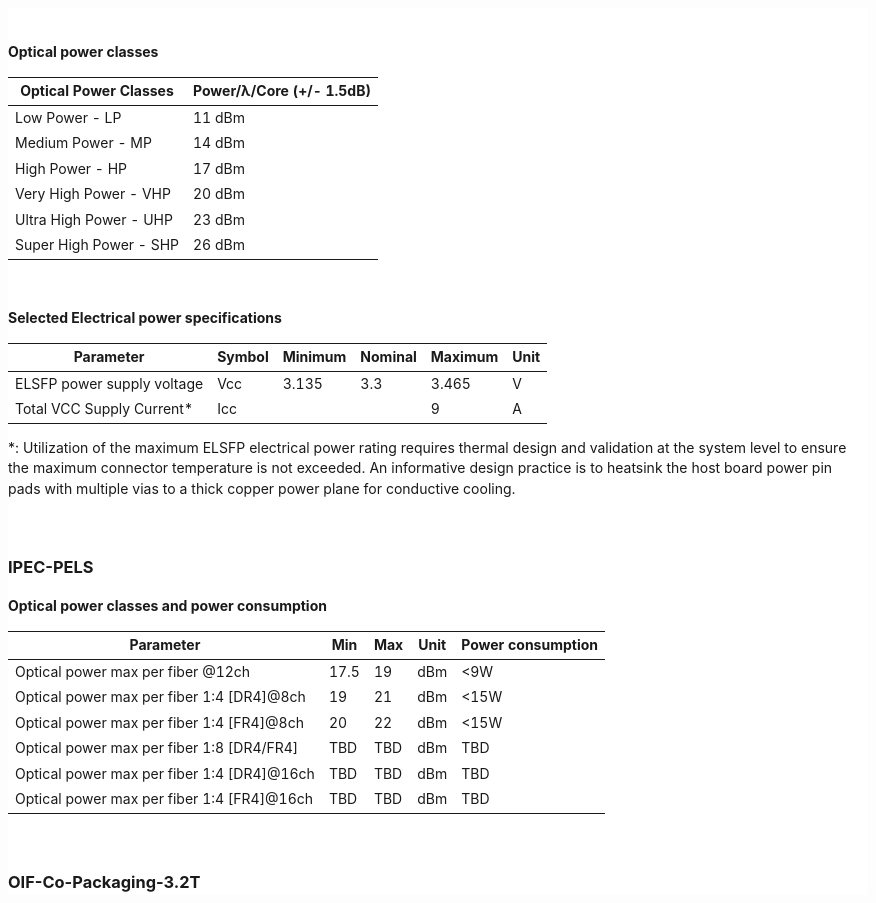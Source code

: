 <br>

**Optical power classes**

| Optical Power Classes      | Power/λ/Core (+/- 1.5dB) |
|-----------------------------|--------------------------|
| Low Power - LP              | 11 dBm                  |
| Medium Power - MP           | 14 dBm                  |
| High Power - HP             | 17 dBm                  |
| Very High Power - VHP       | 20 dBm                  |
| Ultra High Power - UHP      | 23 dBm                  |
| Super High Power - SHP      | 26 dBm                  |

<br>

**Selected Electrical power specifications**

| Parameter                                                                 | Symbol    | Minimum | Nominal | Maximum | Unit |
|---------------------------------------------------------------------------|-----------|----------|----------|----------|------|
| ELSFP power supply voltage | Vcc       | 3.135    | 3.3      | 3.465    | V    |
| Total VCC Supply Current*                                                 | Icc       |          |          | 9        | A    |

*: Utilization of the maximum ELSFP electrical power rating requires thermal design and validation at the system level to ensure the maximum connector temperature is not exceeded. An informative design practice is to heatsink the host board power pin pads with multiple vias to a thick copper power plane for conductive cooling.

<br>


### IPEC-PELS

**Optical power classes and power consumption**

| Parameter                                   | Min  | Max  | Unit | Power consumption |
|---------------------------------------------|------|------|------|-------------------|
| Optical power max per fiber @12ch            | 17.5 | 19   | dBm  | <9W               |
| Optical power max per fiber 1:4 [DR4]@8ch    | 19   | 21   | dBm  | <15W              |
| Optical power max per fiber 1:4 [FR4]@8ch    | 20   | 22   | dBm  | <15W              |
| Optical power max per fiber 1:8 [DR4/FR4]    | TBD  | TBD  | dBm  | TBD               |
| Optical power max per fiber 1:4 [DR4]@16ch   | TBD  | TBD  | dBm  | TBD               |
| Optical power max per fiber 1:4 [FR4]@16ch   | TBD  | TBD  | dBm  | TBD               |


<br>


### OIF-Co-Packaging-3.2T
